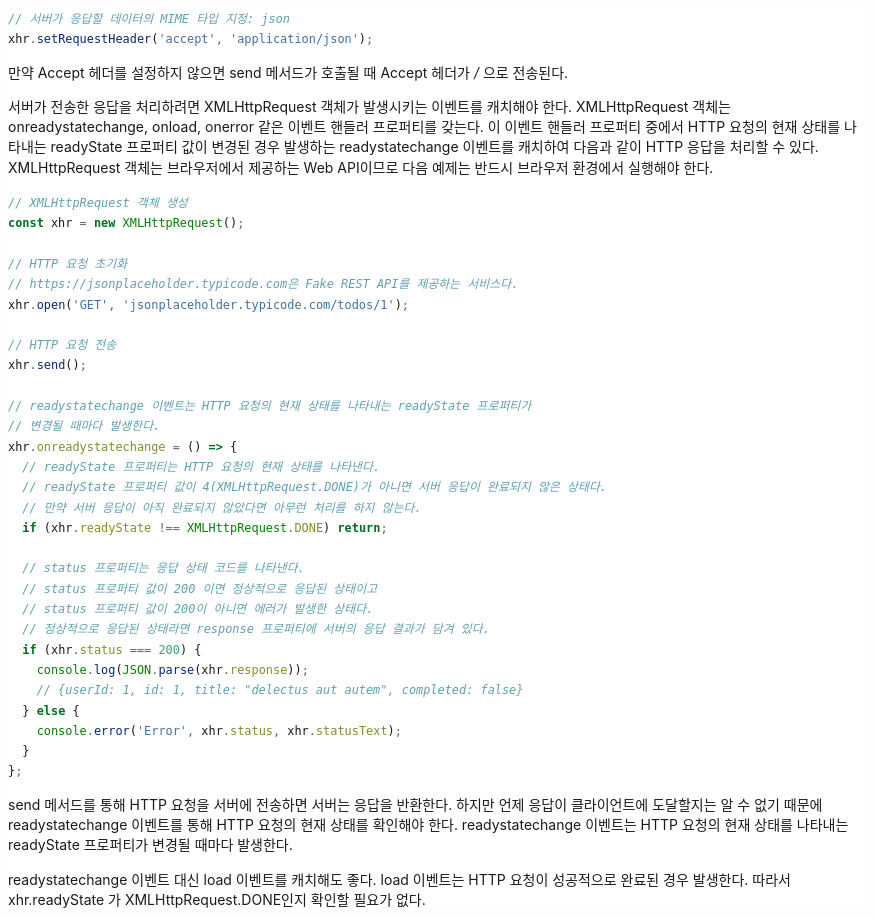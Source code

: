 ```js
// 서버가 응답할 데이터의 MIME 타입 지정: json
xhr.setRequestHeader('accept', 'application/json');
```
만약 Accept 헤더를 설정하지 않으면 send 메서드가 호출될 때 Accept 헤더가 */* 으로 전송된다. 

서버가 전송한 응답을 처리하려면 XMLHttpRequest 객체가 발생시키는 이벤트를 캐치해야 한다. XMLHttpRequest 객체는 onreadystatechange, onload, onerror 같은 이벤트 핸들러 프로퍼티를 갖는다. 이 이벤트 핸들러 프로퍼티 중에서 HTTP 요청의 현재 상태를 나타내는 readyState 프로퍼티 값이 변경된 경우 발생하는 readystatechange 이벤트를 캐치하여 다음과 같이 HTTP 응답을 처리할 수 있다. XMLHttpRequest 객체는 브라우저에서 제공하는 Web API이므로 다음 예제는 반드시 브라우저 환경에서 실행해야 한다.

```js
// XMLHttpRequest 객체 생성
const xhr = new XMLHttpRequest();

// HTTP 요청 초기화
// https://jsonplaceholder.typicode.com은 Fake REST API를 제공하는 서비스다.
xhr.open('GET', 'jsonplaceholder.typicode.com/todos/1');

// HTTP 요청 전송
xhr.send();

// readystatechange 이벤트는 HTTP 요청의 현재 상태를 나타내는 readyState 프로퍼티가
// 변경될 때마다 발생한다.
xhr.onreadystatechange = () => {
  // readyState 프로퍼티는 HTTP 요청의 현재 상태를 나타낸다.
  // readyState 프로퍼티 값이 4(XMLHttpRequest.DONE)가 아니면 서버 응답이 완료되지 않은 상태다.
  // 만약 서버 응답이 아직 완료되지 않았다면 아무런 처리를 하지 않는다.
  if (xhr.readyState !== XMLHttpRequest.DONE) return;

  // status 프로퍼티는 응답 상태 코드를 나타낸다.
  // status 프로퍼티 값이 200 이면 정상적으로 응답된 상태이고
  // status 프로퍼티 값이 200이 아니면 에러가 발생한 상태다.
  // 정상적으로 응답된 상태라면 response 프로퍼티에 서버의 응답 결과가 담겨 있다.
  if (xhr.status === 200) {
    console.log(JSON.parse(xhr.response));
    // {userId: 1, id: 1, title: "delectus aut autem", completed: false}
  } else {
    console.error('Error', xhr.status, xhr.statusText);
  }
};
```
send 메서드를 통해 HTTP 요청을 서버에 전송하면 서버는 응답을 반환한다. 하지만 언제 응답이 클라이언트에 도달할지는 알 수 없기 때문에 readystatechange 이벤트를 통해 HTTP 요청의 현재 상태를 확인해야 한다. readystatechange 이벤트는 HTTP 요청의 현재 상태를 나타내는 readyState 프로퍼티가 변경될 때마다 발생한다.

readystatechange 이벤트 대신 load 이벤트를 캐치해도 좋다. load 이벤트는 HTTP 요청이 성공적으로 완료된 경우 발생한다. 따라서 xhr.readyState 가 XMLHttpRequest.DONE인지 확인할 필요가 없다.
